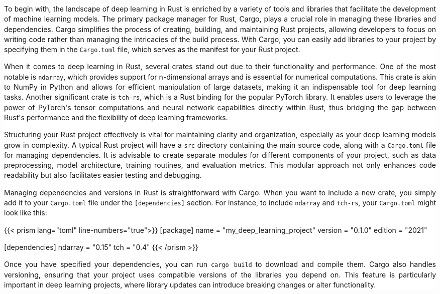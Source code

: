 <p style="text-align: justify;">
To begin with, the landscape of deep learning in Rust is enriched by a variety of tools and libraries that facilitate the development of machine learning models. The primary package manager for Rust, Cargo, plays a crucial role in managing these libraries and dependencies. Cargo simplifies the process of creating, building, and maintaining Rust projects, allowing developers to focus on writing code rather than managing the intricacies of the build process. With Cargo, you can easily add libraries to your project by specifying them in the <code>Cargo.toml</code> file, which serves as the manifest for your Rust project.
</p>

<p style="text-align: justify;">
When it comes to deep learning in Rust, several crates stand out due to their functionality and performance. One of the most notable is <code>ndarray</code>, which provides support for n-dimensional arrays and is essential for numerical computations. This crate is akin to NumPy in Python and allows for efficient manipulation of large datasets, making it an indispensable tool for deep learning tasks. Another significant crate is <code>tch-rs</code>, which is a Rust binding for the popular PyTorch library. It enables users to leverage the power of PyTorch's tensor computations and neural network capabilities directly within Rust, thus bridging the gap between Rust's performance and the flexibility of deep learning frameworks.
</p>

<p style="text-align: justify;">
Structuring your Rust project effectively is vital for maintaining clarity and organization, especially as your deep learning models grow in complexity. A typical Rust project will have a <code>src</code> directory containing the main source code, along with a <code>Cargo.toml</code> file for managing dependencies. It is advisable to create separate modules for different components of your project, such as data preprocessing, model architecture, training routines, and evaluation metrics. This modular approach not only enhances code readability but also facilitates easier testing and debugging.
</p>

<p style="text-align: justify;">
Managing dependencies and versions in Rust is straightforward with Cargo. When you want to include a new crate, you simply add it to your <code>Cargo.toml</code> file under the <code>[dependencies]</code> section. For instance, to include <code>ndarray</code> and <code>tch-rs</code>, your <code>Cargo.toml</code> might look like this:
</p>

{{< prism lang="toml" line-numbers="true">}}
[package]
name = "my_deep_learning_project"
version = "0.1.0"
edition = "2021"

[dependencies]
ndarray = "0.15"
tch = "0.4"
{{< /prism >}}
<p style="text-align: justify;">
Once you have specified your dependencies, you can run <code>cargo build</code> to download and compile them. Cargo also handles versioning, ensuring that your project uses compatible versions of the libraries you depend on. This feature is particularly important in deep learning projects, where library updates can introduce breaking changes or alter functionality.
</p>

